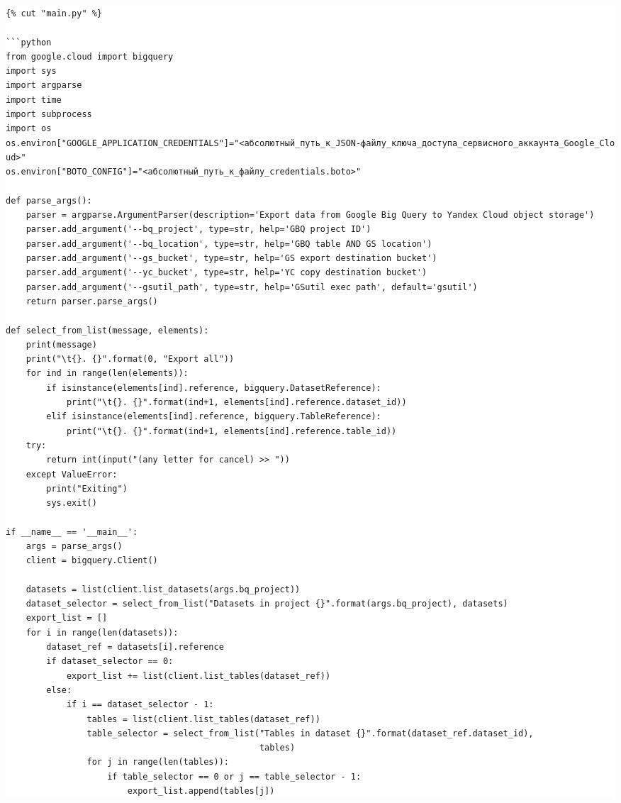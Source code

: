     {% cut "main.py" %}

    ```python
    from google.cloud import bigquery
    import sys
    import argparse
    import time
    import subprocess
    import os
    os.environ["GOOGLE_APPLICATION_CREDENTIALS"]="<абсолютный_путь_к_JSON-файлу_ключа_доступа_сервисного_аккаунта_Google_Cloud>"
    os.environ["BOTO_CONFIG"]="<абсолютный_путь_к_файлу_credentials.boto>"

    def parse_args():
        parser = argparse.ArgumentParser(description='Export data from Google Big Query to Yandex Cloud object storage')
        parser.add_argument('--bq_project', type=str, help='GBQ project ID')
        parser.add_argument('--bq_location', type=str, help='GBQ table AND GS location')
        parser.add_argument('--gs_bucket', type=str, help='GS export destination bucket')
        parser.add_argument('--yc_bucket', type=str, help='YC copy destination bucket')
        parser.add_argument('--gsutil_path', type=str, help='GSutil exec path', default='gsutil')
        return parser.parse_args()

    def select_from_list(message, elements):
        print(message)
        print("\t{}. {}".format(0, "Export all"))
        for ind in range(len(elements)):
            if isinstance(elements[ind].reference, bigquery.DatasetReference):
                print("\t{}. {}".format(ind+1, elements[ind].reference.dataset_id))
            elif isinstance(elements[ind].reference, bigquery.TableReference):
                print("\t{}. {}".format(ind+1, elements[ind].reference.table_id))
        try:
            return int(input("(any letter for cancel) >> "))
        except ValueError:
            print("Exiting")
            sys.exit()

    if __name__ == '__main__':
        args = parse_args()
        client = bigquery.Client()

        datasets = list(client.list_datasets(args.bq_project))
        dataset_selector = select_from_list("Datasets in project {}".format(args.bq_project), datasets)
        export_list = []
        for i in range(len(datasets)):
            dataset_ref = datasets[i].reference
            if dataset_selector == 0:
                export_list += list(client.list_tables(dataset_ref))
            else:
                if i == dataset_selector - 1:
                    tables = list(client.list_tables(dataset_ref))
                    table_selector = select_from_list("Tables in dataset {}".format(dataset_ref.dataset_id),
                                                      tables)
                    for j in range(len(tables)):
                        if table_selector == 0 or j == table_selector - 1:
                            export_list.append(tables[j])
